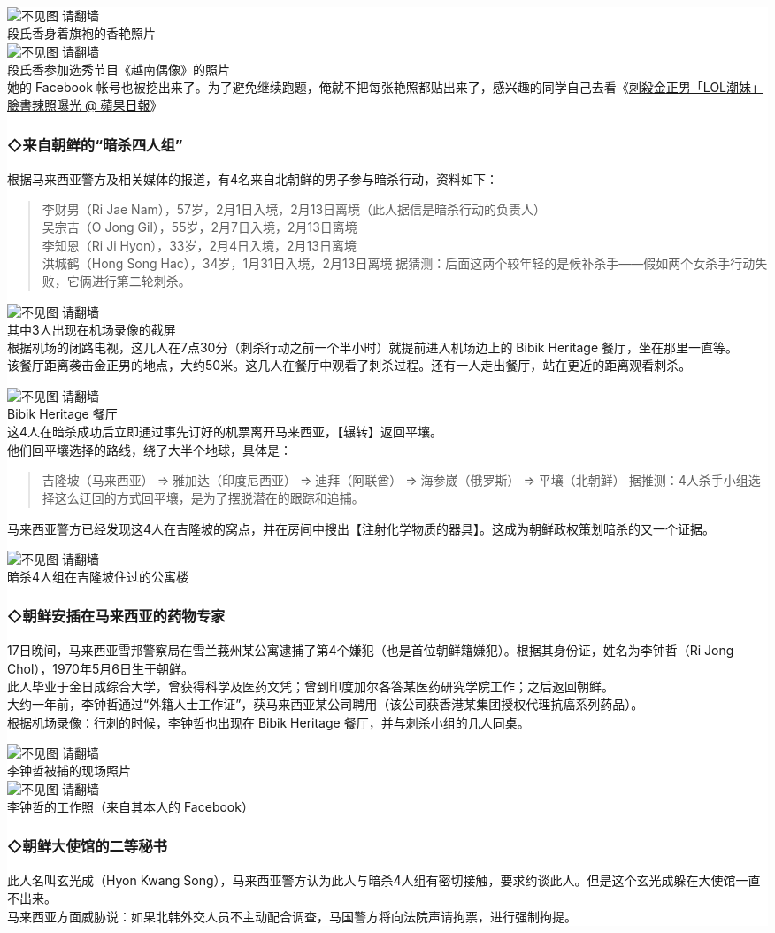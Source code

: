  ![不见图 请翻墙](images/q3cCp3kMEhVKgPXrV5sggQ1S3AFpqglKvuCkso6-G1lBzdlKP-t8cwhDYBS_erqNng_vPHxwyqnSFweVny9AAlXKaYy4jVNe8BCpLXUJq3O6Ej0dL1XFWL2UOdy6uWAai4MWDLXqQDI)  
 段氏香身着旗袍的香艳照片  
 ![不见图 请翻墙](images/wIREY2nn_SKG_4Mdc7yJUNO_fvX9suzJmD6IoIWn2MYVKn0kSA-eYRKQ8EZsEBgpuqZZHPa05YIB5bpqap4lb5tasNdop5_D-H9kSs7lKpYs-FLOPAvbbHcA-134jSFJXt4KpCHNC9Y)  
 段氏香参加选秀节目《越南偶像》的照片  
 她的 Facebook 帐号也被挖出来了。为了避免继续跑题，俺就不把每张艳照都贴出来了，感兴趣的同学自己去看《[刺殺金正男「LOL潮妹」 臉書辣照曝光 @ 蘋果日報](http://www.appledaily.com.tw/realtimenews/article/new/20170223/1062266/)》  
   
 ### ◇来自朝鲜的“暗杀四人组”

  
 根据马来西亚警方及相关媒体的报道，有4名来自北朝鲜的男子参与暗杀行动，资料如下：  
 
> 李财男（Ri Jae Nam），57岁，2月1日入境，2月13日离境（此人据信是暗杀行动的负责人）  
>  吴宗吉（O Jong Gil），55岁，2月7日入境，2月13日离境  
>  李知恩（Ri Ji Hyon），33岁，2月4日入境，2月13日离境  
>  洪城鹤（Hong Song Hac），34岁，1月31日入境，2月13日离境 据猜测：后面这两个较年轻的是候补杀手——假如两个女杀手行动失败，它俩进行第二轮刺杀。  
   
 ![不见图 请翻墙](images/IH04Z8BXhbF5MvVfeV8IRQB7PtL2YOQ9BBl_MjoTrSwP6kIgjhHaDw0KKrhMCCObPEAzYbHyzUhAu_6EZwrd8q0RMnCnuWorW23TGw_aXwVus4LTQjAMDs-ihWnzxI3rhpXVl__Pto8)  
 其中3人出现在机场录像的截屏  
 根据机场的闭路电视，这几人在7点30分（刺杀行动之前一个半小时）就提前进入机场边上的 Bibik Heritage 餐厅，坐在那里一直等。  
 该餐厅距离袭击金正男的地点，大约50米。这几人在餐厅中观看了刺杀过程。还有一人走出餐厅，站在更近的距离观看刺杀。  
   
 ![不见图 请翻墙](images/_o40BeaOeCh_qwaE4CqvgZELVI47LMpZlnofmR5PsQGGKkxmH2aRHSxTAr_6jnpj7FQ0T5gKHR-nisqx_Q4ihPST-baofYz48ykeTA-D0X6p4FRU5k3ZVJla_zs5Ph-vMY0MA2C24mA)  
 Bibik Heritage 餐厅  
 这4人在暗杀成功后立即通过事先订好的机票离开马来西亚，【辗转】返回平壤。  
 他们回平壤选择的路线，绕了大半个地球，具体是：  
 
> 吉隆坡（马来西亚） => 雅加达（印度尼西亚） => 迪拜（阿联酋） => 海参崴（俄罗斯） => 平壤（北朝鲜） 据推测：4人杀手小组选择这么迂回的方式回平壤，是为了摆脱潜在的跟踪和追捕。  
   
 马来西亚警方已经发现这4人在吉隆坡的窝点，并在房间中搜出【注射化学物质的器具】。这成为朝鲜政权策划暗杀的又一个证据。  
   
 ![不见图 请翻墙](images/qzyAHVKH12ZHsP0qM1Qjvod5L7UI-9mgKeqUGpD3f8AZsl47JZgF6oC-Sv9aHclnqX3-Pm2JTb2VTWVrwNyqwSq-LXb3NNn6G7DVBKE1msdjaBH55CBFu3wxJrvtfeGovfnLI6yCIXI)  
 暗杀4人组在吉隆坡住过的公寓楼  
 ### ◇朝鲜安插在马来西亚的药物专家

  
 17日晚间，马来西亚雪邦警察局在雪兰莪州某公寓逮捕了第4个嫌犯（也是首位朝鲜籍嫌犯）。根据其身份证，姓名为李钟哲（Ri Jong Chol），1970年5月6日生于朝鲜。  
 此人毕业于金日成综合大学，曾获得科学及医药文凭；曾到印度加尔各答某医药研究学院工作；之后返回朝鲜。  
 大约一年前，李钟哲通过“外籍人士工作证”，获马来西亚某公司聘用（该公司获香港某集团授权代理抗癌系列药品）。  
 根据机场录像：行刺的时候，李钟哲也出现在 Bibik Heritage 餐厅，并与刺杀小组的几人同桌。  
   
 ![不见图 请翻墙](images/xxRuCcPn70Jk0ZCr2LlzQc54wjqwTGcGRTLYhGi-f9dsyrxizYQW87T51OsDGrwCjOhlXDHXjFgGI5jTjrgtqxx1d5hisFxdQeGR2t6Tf9kzVgpr0ESa2Y0WUhy1qllVFmSSYaapf5U)  
 李钟哲被捕的现场照片  
 ![不见图 请翻墙](images/URZ5GwxigIg-jq7AM_R-mwjQMkWtUFqcyj2oNP6E2JGIOuhstmyCZcJM_oTdcKlqgItfzSKV00UF7eIbXUuKbfErY83LKi1KrKfzOQk5Q2r2f6AlZ_HQYySjvgDq2xAYZn7wV9rcByI)  
 李钟哲的工作照（来自其本人的 Facebook）  
 ### ◇朝鲜大使馆的二等秘书

  
 此人名叫玄光成（Hyon Kwang Song），马来西亚警方认为此人与暗杀4人组有密切接触，要求约谈此人。但是这个玄光成躲在大使馆一直不出来。  
 马来西亚方面威胁说：如果北韩外交人员不主动配合调查，马国警方将向法院声请拘票，进行强制拘提。  
   